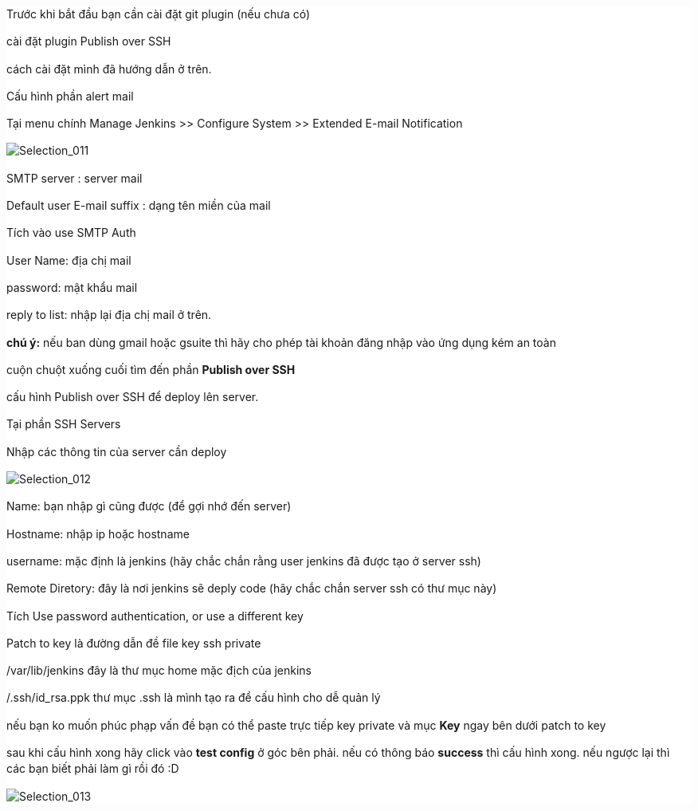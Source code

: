 Trước khi bắt đầu bạn cần cài đặt git plugin (nếu chưa có) 

cài đặt plugin Publish over SSH 

cách cài đặt mình đã hướng dẫn ở trên.

Cấu hình phần alert mail

Tại menu chính Manage Jenkins >> Configure System >> Extended E-mail Notification

![Selection_011](https://user-images.githubusercontent.com/19284401/55066238-f287dd80-50af-11e9-9dcb-f27671791021.png)


SMTP server : server mail

Default user E-mail suffix : dạng tên miền của mail

Tích vào use SMTP Auth 

User Name: địa chị mail

password: mật khẩu mail

reply to list: nhập lại địa chị mail ở trên.


**chú ý:** nếu ban dùng gmail hoặc gsuite thì hãy cho phép tài khoản đăng nhập vào ứng dụng kém an toàn

cuộn chuột xuống cuối tìm đến phần  **Publish over SSH**

cấu hình Publish over SSH  để deploy lên server.


Tại phần SSH Servers

Nhập các thông tin của server cần deploy

![Selection_012](https://user-images.githubusercontent.com/19284401/55067039-90c87300-50b1-11e9-87b7-ada52e78d7a0.png)


Name: bạn nhập gì cũng được (để gợi nhớ đến server)

Hostname: nhập ip hoặc hostname

username: mặc định là jenkins (hãy chắc chắn rằng user jenkins đã được tạo ở server ssh)

Remote Diretory: đây là nơi jenkins sẽ deply code (hãy chắc chắn server ssh có thư mục này)

Tích Use password authentication, or use a different key

Patch to key là đường dẫn đề file key ssh private

/var/lib/jenkins đây là thư mục home mặc địch của jenkins

/.ssh/id_rsa.ppk thư mục .ssh là mình tạo ra để cấu hình cho dễ quản lý

nếu bạn ko muốn phúc phạp vấn đề bạn có thể paste trực tiếp key private và mục **Key** ngay bên dưới patch to key

sau khi cấu hình xong hãy click vào **test config**  ở góc bên phải. nếu có thông báo **success** thì cấu hình xong. nếu ngược lại thì các bạn biết phải làm gì rồi đó :D


![Selection_013](https://user-images.githubusercontent.com/19284401/55067836-07b23b80-50b3-11e9-93cf-0e35a7e697ed.png)
